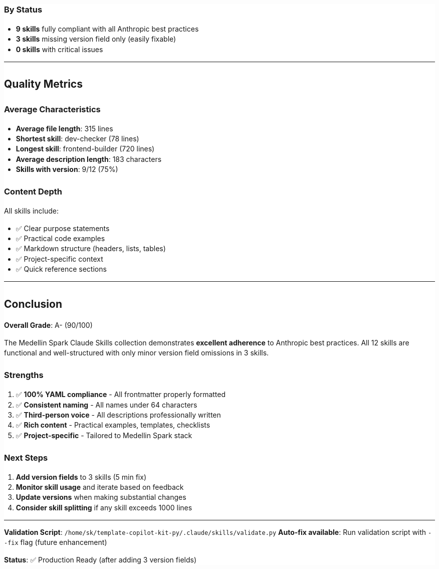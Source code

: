### By Status

- **9 skills** fully compliant with all Anthropic best practices
- **3 skills** missing version field only (easily fixable)
- **0 skills** with critical issues

---

## Quality Metrics

### Average Characteristics

- **Average file length**: 315 lines
- **Shortest skill**: dev-checker (78 lines)
- **Longest skill**: frontend-builder (720 lines)
- **Average description length**: 183 characters
- **Skills with version**: 9/12 (75%)

### Content Depth

All skills include:
- ✅ Clear purpose statements
- ✅ Practical code examples
- ✅ Markdown structure (headers, lists, tables)
- ✅ Project-specific context
- ✅ Quick reference sections

---

## Conclusion

**Overall Grade**: A- (90/100)

The Medellin Spark Claude Skills collection demonstrates **excellent adherence** to Anthropic best practices. All 12 skills are functional and well-structured with only minor version field omissions in 3 skills.

### Strengths

1. ✅ **100% YAML compliance** - All frontmatter properly formatted
2. ✅ **Consistent naming** - All names under 64 characters
3. ✅ **Third-person voice** - All descriptions professionally written
4. ✅ **Rich content** - Practical examples, templates, checklists
5. ✅ **Project-specific** - Tailored to Medellin Spark stack

### Next Steps

1. **Add version fields** to 3 skills (5 min fix)
2. **Monitor skill usage** and iterate based on feedback
3. **Update versions** when making substantial changes
4. **Consider skill splitting** if any skill exceeds 1000 lines

---

**Validation Script**: `/home/sk/template-copilot-kit-py/.claude/skills/validate.py`
**Auto-fix available**: Run validation script with `--fix` flag (future enhancement)

**Status**: ✅ Production Ready (after adding 3 version fields)

